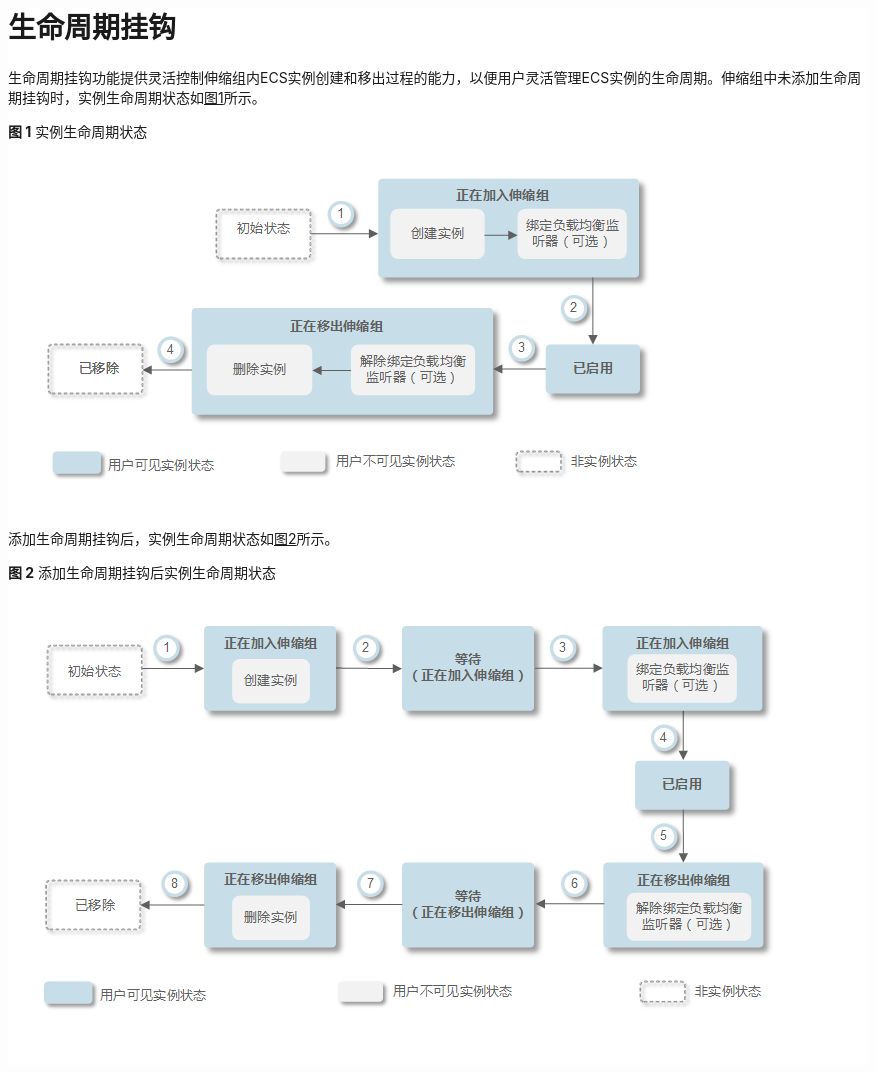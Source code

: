 # 生命周期挂钩<a name="ZH-CN_TOPIC_0042018380"></a>

生命周期挂钩功能提供灵活控制伸缩组内ECS实例创建和移出过程的能力，以便用户灵活管理ECS实例的生命周期。伸缩组中未添加生命周期挂钩时，实例生命周期状态如[图1](#fig9892349365)所示。

**图 1**  实例生命周期状态<a name="fig9892349365"></a>  
![](figures/实例生命周期状态.png "实例生命周期状态")

添加生命周期挂钩后，实例生命周期状态如[图2](#fig32791162165412)所示。

**图 2**  添加生命周期挂钩后实例生命周期状态<a name="fig32791162165412"></a>  
![](figures/添加生命周期挂钩后实例生命周期状态.png "添加生命周期挂钩后实例生命周期状态")

